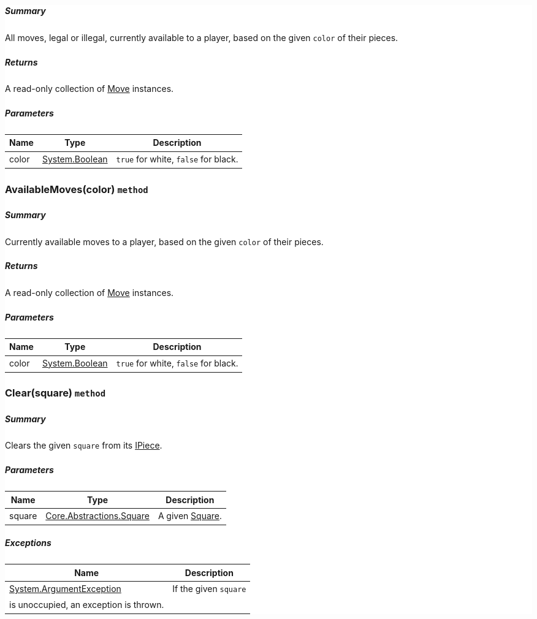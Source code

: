 ##### Summary

All moves, legal or illegal, currently available to a player, based on
the given `color` of their pieces.

##### Returns

A read-only collection of [Move](#T-Core-Abstractions-Move 'Core.Abstractions.Move') instances.

##### Parameters

| Name | Type | Description |
| ---- | ---- | ----------- |
| color | [System.Boolean](http://msdn.microsoft.com/query/dev14.query?appId=Dev14IDEF1&l=EN-US&k=k:System.Boolean 'System.Boolean') | `true` for white, `false` for black. |

<a name='M-Core-Abstractions-Chess-AvailableMoves-System-Boolean-'></a>
### AvailableMoves(color) `method`

##### Summary

Currently available moves to a player, based on the given 
`color` of their pieces.

##### Returns

A read-only collection of [Move](#T-Core-Abstractions-Move 'Core.Abstractions.Move') instances.

##### Parameters

| Name | Type | Description |
| ---- | ---- | ----------- |
| color | [System.Boolean](http://msdn.microsoft.com/query/dev14.query?appId=Dev14IDEF1&l=EN-US&k=k:System.Boolean 'System.Boolean') | `true` for white, `false` for black. |

<a name='M-Core-Abstractions-Chess-Clear-Core-Abstractions-Square-'></a>
### Clear(square) `method`

##### Summary

Clears the given `square` from its [IPiece](#T-Core-Abstractions-IPiece 'Core.Abstractions.IPiece').

##### Parameters

| Name | Type | Description |
| ---- | ---- | ----------- |
| square | [Core.Abstractions.Square](#T-Core-Abstractions-Square 'Core.Abstractions.Square') | A given [Square](#T-Core-Abstractions-Square 'Core.Abstractions.Square'). |

##### Exceptions

| Name | Description |
| ---- | ----------- |
| [System.ArgumentException](http://msdn.microsoft.com/query/dev14.query?appId=Dev14IDEF1&l=EN-US&k=k:System.ArgumentException 'System.ArgumentException') | If the given `square`
is unoccupied, an exception is thrown. |
